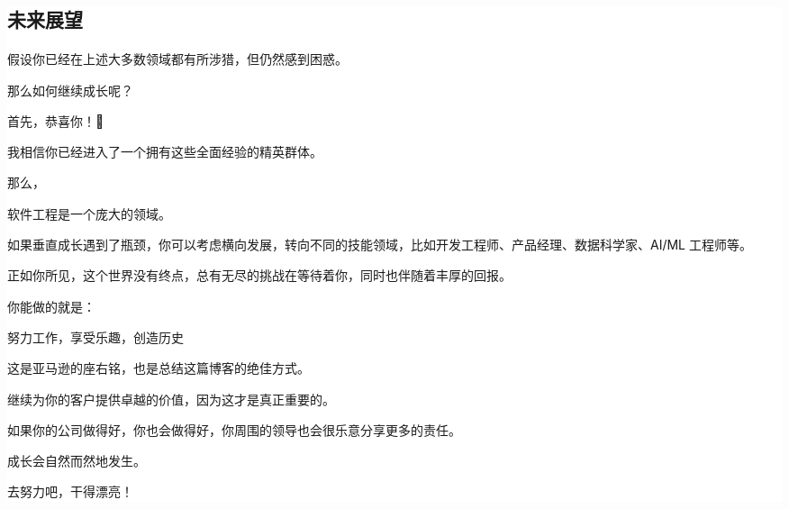 ## 未来展望

假设你已经在上述大多数领域都有所涉猎，但仍然感到困惑。

那么如何继续成长呢？

首先，恭喜你！🎊

我相信你已经进入了一个拥有这些全面经验的精英群体。

那么，

软件工程是一个庞大的领域。

如果垂直成长遇到了瓶颈，你可以考虑横向发展，转向不同的技能领域，比如开发工程师、产品经理、数据科学家、AI/ML 工程师等。

正如你所见，这个世界没有终点，总有无尽的挑战在等待着你，同时也伴随着丰厚的回报。

你能做的就是：

努力工作，享受乐趣，创造历史

这是亚马逊的座右铭，也是总结这篇博客的绝佳方式。

继续为你的客户提供卓越的价值，因为这才是真正重要的。

如果你的公司做得好，你也会做得好，你周围的领导也会很乐意分享更多的责任。

成长会自然而然地发生。

去努力吧，干得漂亮！
